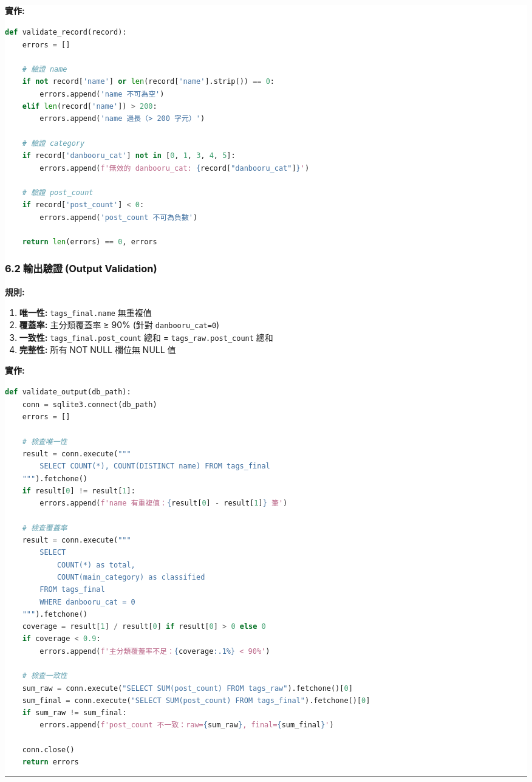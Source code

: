 **實作:**
```python
def validate_record(record):
    errors = []
    
    # 驗證 name
    if not record['name'] or len(record['name'].strip()) == 0:
        errors.append('name 不可為空')
    elif len(record['name']) > 200:
        errors.append('name 過長（> 200 字元）')
    
    # 驗證 category
    if record['danbooru_cat'] not in [0, 1, 3, 4, 5]:
        errors.append(f'無效的 danbooru_cat: {record["danbooru_cat"]}')
    
    # 驗證 post_count
    if record['post_count'] < 0:
        errors.append('post_count 不可為負數')
    
    return len(errors) == 0, errors
```

### 6.2 輸出驗證 (Output Validation)

**規則:**
1. **唯一性:** `tags_final.name` 無重複值
2. **覆蓋率:** 主分類覆蓋率 ≥ 90% (針對 `danbooru_cat=0`)
3. **一致性:** `tags_final.post_count` 總和 = `tags_raw.post_count` 總和
4. **完整性:** 所有 NOT NULL 欄位無 NULL 值

**實作:**
```python
def validate_output(db_path):
    conn = sqlite3.connect(db_path)
    errors = []
    
    # 檢查唯一性
    result = conn.execute("""
        SELECT COUNT(*), COUNT(DISTINCT name) FROM tags_final
    """).fetchone()
    if result[0] != result[1]:
        errors.append(f'name 有重複值：{result[0] - result[1]} 筆')
    
    # 檢查覆蓋率
    result = conn.execute("""
        SELECT 
            COUNT(*) as total,
            COUNT(main_category) as classified
        FROM tags_final
        WHERE danbooru_cat = 0
    """).fetchone()
    coverage = result[1] / result[0] if result[0] > 0 else 0
    if coverage < 0.9:
        errors.append(f'主分類覆蓋率不足：{coverage:.1%} < 90%')
    
    # 檢查一致性
    sum_raw = conn.execute("SELECT SUM(post_count) FROM tags_raw").fetchone()[0]
    sum_final = conn.execute("SELECT SUM(post_count) FROM tags_final").fetchone()[0]
    if sum_raw != sum_final:
        errors.append(f'post_count 不一致：raw={sum_raw}, final={sum_final}')
    
    conn.close()
    return errors
```

---